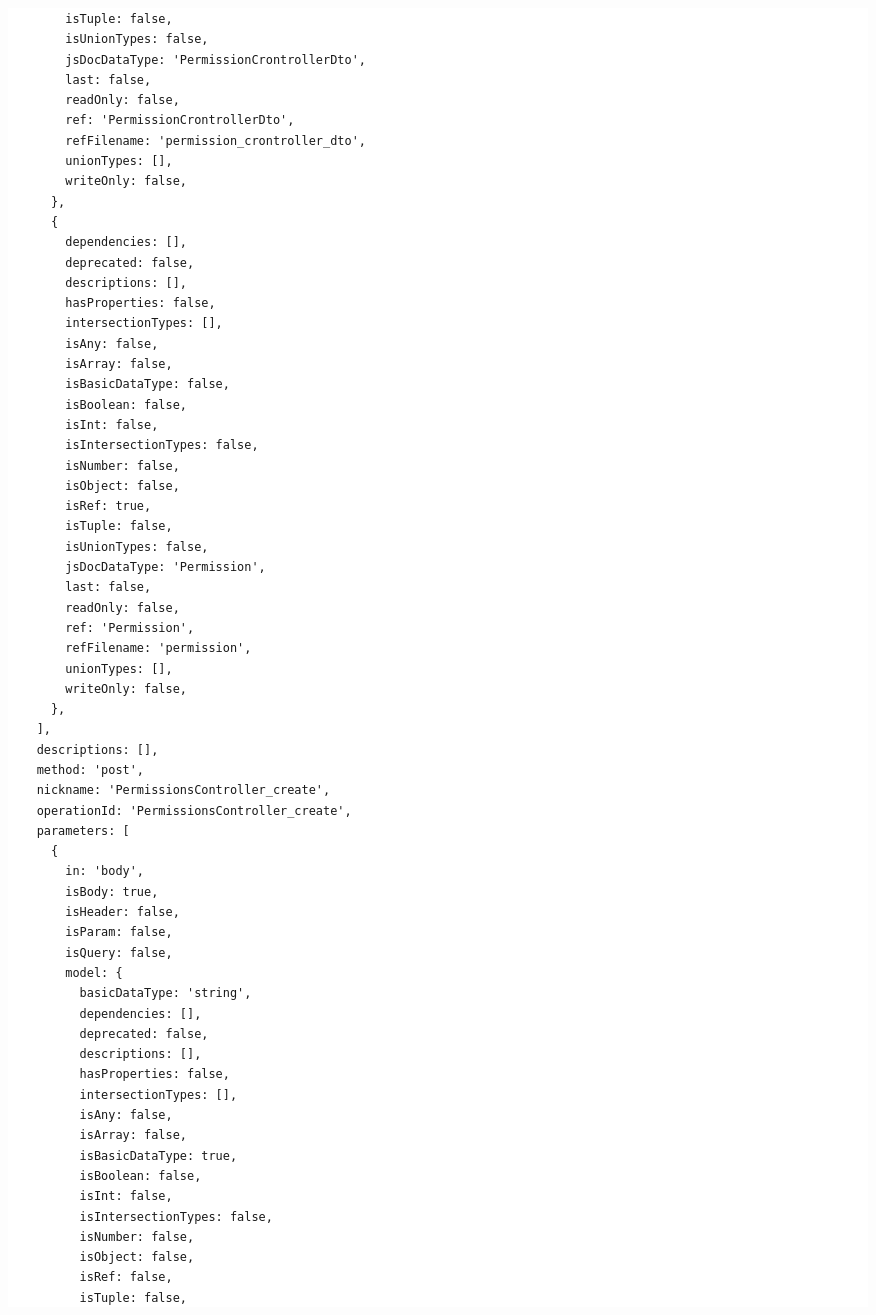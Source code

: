             isTuple: false,
            isUnionTypes: false,
            jsDocDataType: 'PermissionCrontrollerDto',
            last: false,
            readOnly: false,
            ref: 'PermissionCrontrollerDto',
            refFilename: 'permission_crontroller_dto',
            unionTypes: [],
            writeOnly: false,
          },
          {
            dependencies: [],
            deprecated: false,
            descriptions: [],
            hasProperties: false,
            intersectionTypes: [],
            isAny: false,
            isArray: false,
            isBasicDataType: false,
            isBoolean: false,
            isInt: false,
            isIntersectionTypes: false,
            isNumber: false,
            isObject: false,
            isRef: true,
            isTuple: false,
            isUnionTypes: false,
            jsDocDataType: 'Permission',
            last: false,
            readOnly: false,
            ref: 'Permission',
            refFilename: 'permission',
            unionTypes: [],
            writeOnly: false,
          },
        ],
        descriptions: [],
        method: 'post',
        nickname: 'PermissionsController_create',
        operationId: 'PermissionsController_create',
        parameters: [
          {
            in: 'body',
            isBody: true,
            isHeader: false,
            isParam: false,
            isQuery: false,
            model: {
              basicDataType: 'string',
              dependencies: [],
              deprecated: false,
              descriptions: [],
              hasProperties: false,
              intersectionTypes: [],
              isAny: false,
              isArray: false,
              isBasicDataType: true,
              isBoolean: false,
              isInt: false,
              isIntersectionTypes: false,
              isNumber: false,
              isObject: false,
              isRef: false,
              isTuple: false,